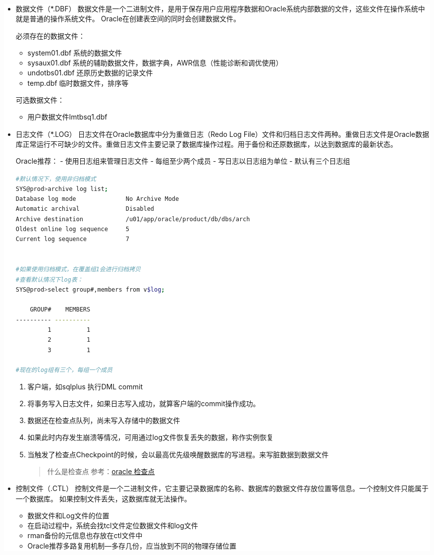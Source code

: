 - 数据文件（\*.DBF） 数据文件是一个二进制文件，是用于保存用户应用程序数据和Oracle系统内部数据的文件，这些文件在操作系统中就是普通的操作系统文件。 Oracle在创建表空间的同时会创建数据文件。

  必须存在的数据文件：

  - system01.dbf 系统的数据文件
  - sysaux01.dbf 系统的辅助数据文件，数据字典，AWR信息（性能诊断和调优使用）
  - undotbs01.dbf 还原历史数据的记录文件
  - temp.dbf 临时数据文件，排序等

  可选数据文件：

  - 用户数据文件lmtbsq1.dbf
- 日志文件（\*.LOG） 日志文件在Oracle数据库中分为重做日志（Redo Log File）文件和归档日志文件两种。重做日志文件是Oracle数据库正常运行不可缺少的文件。重做日志文件主要记录了数据库操作过程。用于备份和还原数据库，以达到数据库的最新状态。

  Oracle推荐： - 使用日志组来管理日志文件 - 每组至少两个成员 - 写日志以日志组为单位 - 默认有三个日志组

  ```bash
  #默认情况下，使用非归档模式
  SYS@prod>archive log list;
  Database log mode              No Archive Mode
  Automatic archival             Disabled
  Archive destination            /u01/app/oracle/product/db/dbs/arch
  Oldest online log sequence     5
  Current log sequence           7


  #如果使用归档模式，在覆盖组1会进行归档拷贝
  #查看默认情况下log表：
  SYS@prod>select group#,members from v$log;

      GROUP#    MEMBERS
  ---------- ----------
           1          1
           2          1
           3          1

  #现在的log组有三个，每组一个成员
  ```

  1. 客户端，如sqlplus 执行DML commit
  2. 将事务写入日志文件，如果日志写入成功，就算客户端的commit操作成功。
  3. 数据还在检查点队列，尚未写入存储中的数据文件
  4. 如果此时内存发生崩溃等情况，可用通过log文件恢复丢失的数据，称作实例恢复
  5. 当触发了检查点Checkpoint的时候，会以最高优先级唤醒数据库的写进程。来写脏数据到数据文件

      > 什么是检查点 参考：[oracle 检查点](oracle%20检查点.md)
      >

- 控制文件（.CTL） 控制文件是一个二进制文件，它主要记录数据库的名称、数据库的数据文件存放位置等信息。一个控制文件只能属于一个数据库。 如果控制文件丢失，这数据库就无法操作。

  - 数据文件和Log文件的位置
  - 在启动过程中，系统会找tcl文件定位数据文件和log文件
  - rman备份的元信息也存放在ctl文件中
  - Oracle推荐多路复用机制—多存几份，应当放到不同的物理存储位置

